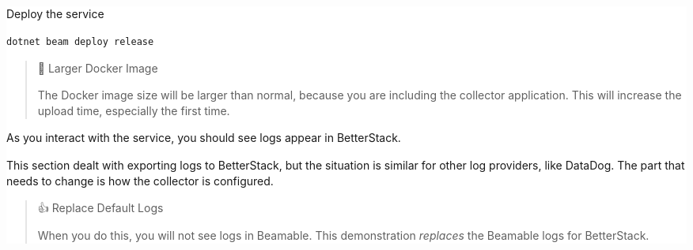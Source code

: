 Deploy the service
```sh
dotnet beam deploy release 
```

> 🚧 Larger Docker Image
>
> The Docker image size will be larger than normal, because you are including the collector application. This will increase the upload time, especially the first time.

As you interact with the service, you should see logs appear in BetterStack.

This section dealt with exporting logs to BetterStack, but the situation is similar for other log providers, like DataDog. The part that needs to change is how the collector is configured.

> 👍 Replace Default Logs
>
> When you do this, you will not see logs in Beamable. This demonstration _replaces_ the Beamable logs for BetterStack. 